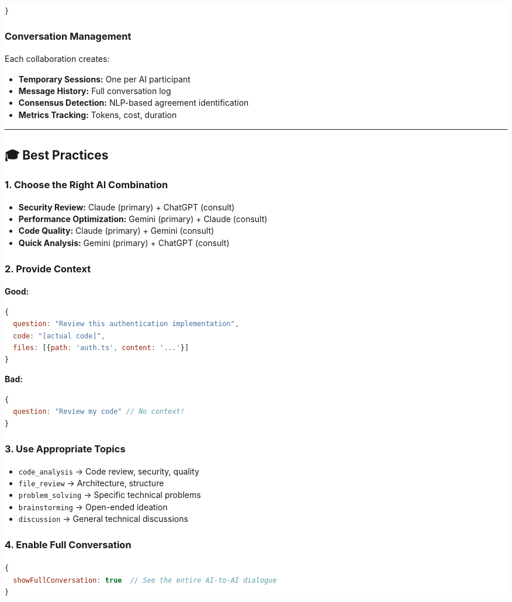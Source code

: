 ```typescript
}
```

### Conversation Management

Each collaboration creates:
- **Temporary Sessions:** One per AI participant
- **Message History:** Full conversation log
- **Consensus Detection:** NLP-based agreement identification
- **Metrics Tracking:** Tokens, cost, duration

---

## 🎓 Best Practices

### 1. Choose the Right AI Combination

- **Security Review:** Claude (primary) + ChatGPT (consult)
- **Performance Optimization:** Gemini (primary) + Claude (consult)
- **Code Quality:** Claude (primary) + Gemini (consult)
- **Quick Analysis:** Gemini (primary) + ChatGPT (consult)

### 2. Provide Context

**Good:**
```javascript
{
  question: "Review this authentication implementation",
  code: "[actual code]",
  files: [{path: 'auth.ts', content: '...'}]
}
```

**Bad:**
```javascript
{
  question: "Review my code" // No context!
}
```

### 3. Use Appropriate Topics

- `code_analysis` → Code review, security, quality
- `file_review` → Architecture, structure
- `problem_solving` → Specific technical problems
- `brainstorming` → Open-ended ideation
- `discussion` → General technical discussions

### 4. Enable Full Conversation

```javascript
{
  showFullConversation: true  // See the entire AI-to-AI dialogue
}
```
